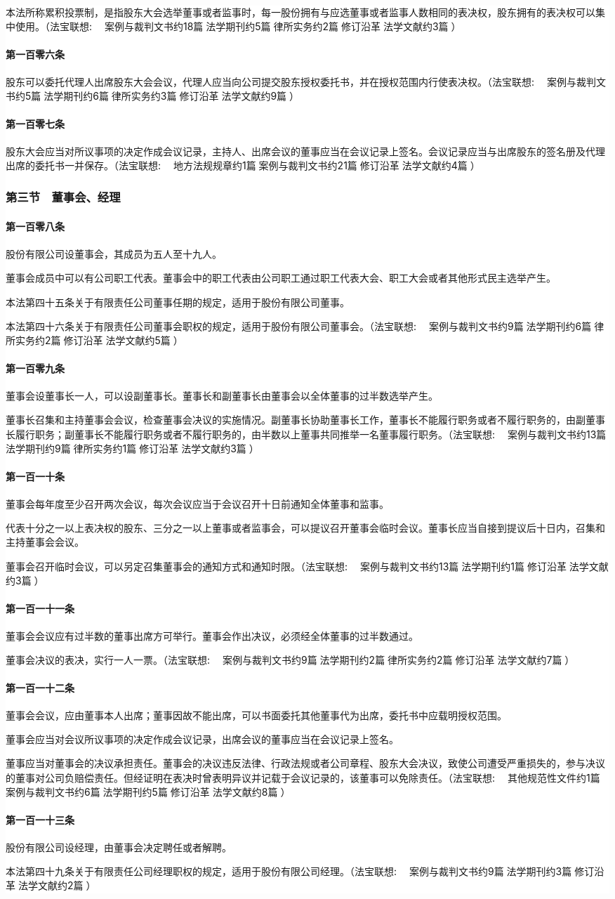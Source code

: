 本法所称累积投票制，是指股东大会选举董事或者监事时，每一股份拥有与应选董事或者监事人数相同的表决权，股东拥有的表决权可以集中使用。（法宝联想:　 案例与裁判文书约18篇 法学期刊约5篇 律所实务约2篇 修订沿革 法学文献约3篇 ）

#### 第一百零六条

股东可以委托代理人出席股东大会会议，代理人应当向公司提交股东授权委托书，并在授权范围内行使表决权。（法宝联想:　 案例与裁判文书约5篇 法学期刊约6篇 律所实务约3篇 修订沿革 法学文献约9篇 ）

#### 第一百零七条

股东大会应当对所议事项的决定作成会议记录，主持人、出席会议的董事应当在会议记录上签名。会议记录应当与出席股东的签名册及代理出席的委托书一并保存。（法宝联想:　 地方法规规章约1篇 案例与裁判文书约21篇 修订沿革 法学文献约4篇 ）

### 第三节　董事会、经理

#### 第一百零八条

股份有限公司设董事会，其成员为五人至十九人。

董事会成员中可以有公司职工代表。董事会中的职工代表由公司职工通过职工代表大会、职工大会或者其他形式民主选举产生。

本法第四十五条关于有限责任公司董事任期的规定，适用于股份有限公司董事。

本法第四十六条关于有限责任公司董事会职权的规定，适用于股份有限公司董事会。（法宝联想:　 案例与裁判文书约9篇 法学期刊约6篇 律所实务约2篇 修订沿革 法学文献约5篇 ）

#### 第一百零九条

董事会设董事长一人，可以设副董事长。董事长和副董事长由董事会以全体董事的过半数选举产生。

董事长召集和主持董事会会议，检查董事会决议的实施情况。副董事长协助董事长工作，董事长不能履行职务或者不履行职务的，由副董事长履行职务；副董事长不能履行职务或者不履行职务的，由半数以上董事共同推举一名董事履行职务。（法宝联想:　 案例与裁判文书约13篇 法学期刊约9篇 律所实务约1篇 修订沿革 法学文献约3篇 ）

#### 第一百一十条

董事会每年度至少召开两次会议，每次会议应当于会议召开十日前通知全体董事和监事。

代表十分之一以上表决权的股东、三分之一以上董事或者监事会，可以提议召开董事会临时会议。董事长应当自接到提议后十日内，召集和主持董事会会议。

董事会召开临时会议，可以另定召集董事会的通知方式和通知时限。（法宝联想:　 案例与裁判文书约13篇 法学期刊约1篇 修订沿革 法学文献约3篇 ）

#### 第一百一十一条

董事会会议应有过半数的董事出席方可举行。董事会作出决议，必须经全体董事的过半数通过。

董事会决议的表决，实行一人一票。（法宝联想:　 案例与裁判文书约9篇 法学期刊约2篇 律所实务约2篇 修订沿革 法学文献约7篇 ）

#### 第一百一十二条

董事会会议，应由董事本人出席；董事因故不能出席，可以书面委托其他董事代为出席，委托书中应载明授权范围。

董事会应当对会议所议事项的决定作成会议记录，出席会议的董事应当在会议记录上签名。

董事应当对董事会的决议承担责任。董事会的决议违反法律、行政法规或者公司章程、股东大会决议，致使公司遭受严重损失的，参与决议的董事对公司负赔偿责任。但经证明在表决时曾表明异议并记载于会议记录的，该董事可以免除责任。（法宝联想:　 其他规范性文件约1篇 案例与裁判文书约6篇 法学期刊约5篇 修订沿革 法学文献约8篇 ）

#### 第一百一十三条

股份有限公司设经理，由董事会决定聘任或者解聘。

本法第四十九条关于有限责任公司经理职权的规定，适用于股份有限公司经理。（法宝联想:　 案例与裁判文书约9篇 法学期刊约3篇 修订沿革 法学文献约2篇 ）
